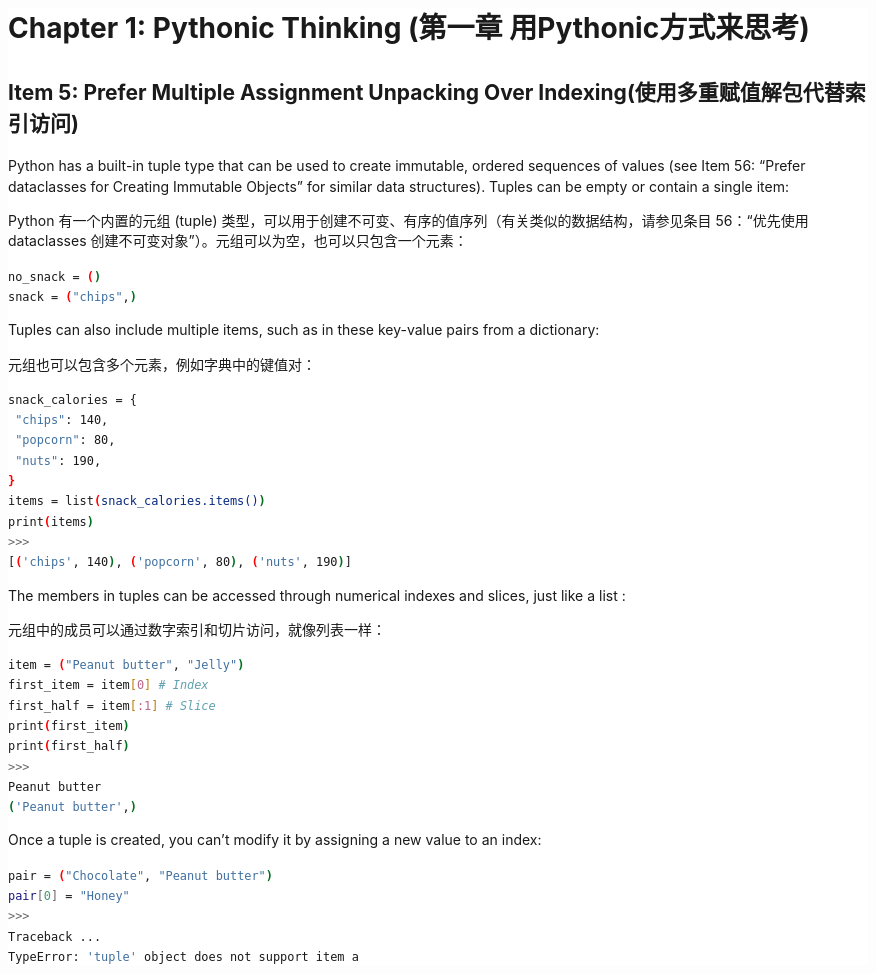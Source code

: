 # Chapter 1: Pythonic Thinking (第一章 用Pythonic方式来思考)

## Item 5: Prefer Multiple Assignment Unpacking Over Indexing(使用多重赋值解包代替索引访问)

Python has a built-in tuple type that can be used to create immutable, ordered sequences of values (see Item 56: “Prefer dataclasses for Creating Immutable Objects” for similar data structures). Tuples can be empty or contain a single item:

Python 有一个内置的元组 (tuple) 类型，可以用于创建不可变、有序的值序列（有关类似的数据结构，请参见条目 56：“优先使用 dataclasses 创建不可变对象”）。元组可以为空，也可以只包含一个元素：

```bash
no_snack = ()
snack = ("chips",)
```

Tuples can also include multiple items, such as in these key-value pairs from a dictionary:

元组也可以包含多个元素，例如字典中的键值对：

```bash
snack_calories = {
 "chips": 140,
 "popcorn": 80,
 "nuts": 190,
}
items = list(snack_calories.items())
print(items)
>>>
[('chips', 140), ('popcorn', 80), ('nuts', 190)]
```

The members in tuples can be accessed through numerical indexes and slices, just like a list :

元组中的成员可以通过数字索引和切片访问，就像列表一样：

```bash
item = ("Peanut butter", "Jelly")
first_item = item[0] # Index
first_half = item[:1] # Slice
print(first_item)
print(first_half)
>>>
Peanut butter
('Peanut butter',)
```

Once a tuple is created, you can’t modify it by assigning a new value to an index:

```bash
pair = ("Chocolate", "Peanut butter")
pair[0] = "Honey"
>>>
Traceback ...
TypeError: 'tuple' object does not support item a
```
